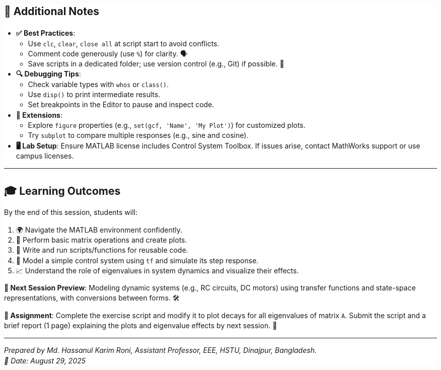 
## 📌 Additional Notes
- **✅ Best Practices**:
  - Use `clc`, `clear`, `close all` at script start to avoid conflicts.
  - Comment code generously (use `%`) for clarity. 🗣️
  - Save scripts in a dedicated folder; use version control (e.g., Git) if possible. 📂
- **🔍 Debugging Tips**:
  - Check variable types with `whos` or `class()`.
  - Use `disp()` to print intermediate results.
  - Set breakpoints in the Editor to pause and inspect code.
- **🚀 Extensions**:
  - Explore `figure` properties (e.g., `set(gcf, 'Name', 'My Plot')`) for customized plots.
  - Try `subplot` to compare multiple responses (e.g., sine and cosine).
- **🖥️ Lab Setup**: Ensure MATLAB license includes Control System Toolbox. If issues arise, contact MathWorks support or use campus licenses.

---

## 🎓 Learning Outcomes
By the end of this session, students will:
1. 🌍 Navigate the MATLAB environment confidently.
2. 🧮 Perform basic matrix operations and create plots.
3. 📜 Write and run scripts/functions for reusable code.
4. 🔧 Model a simple control system using `tf` and simulate its step response.
5. 📈 Understand the role of eigenvalues in system dynamics and visualize their effects.

**📅 Next Session Preview**: Modeling dynamic systems (e.g., RC circuits, DC motors) using transfer functions and state-space representations, with conversions between forms. 🛠️

**📝 Assignment**: Complete the exercise script and modify it to plot decays for all eigenvalues of matrix `A`. Submit the script and a brief report (1 page) explaining the plots and eigenvalue effects by next session. 📄

---

*Prepared by Md. Hassanul Karim Roni, Assistant Professor, EEE, HSTU, Dinajpur, Bangladesh.*  
*📅 Date: August 29, 2025*
